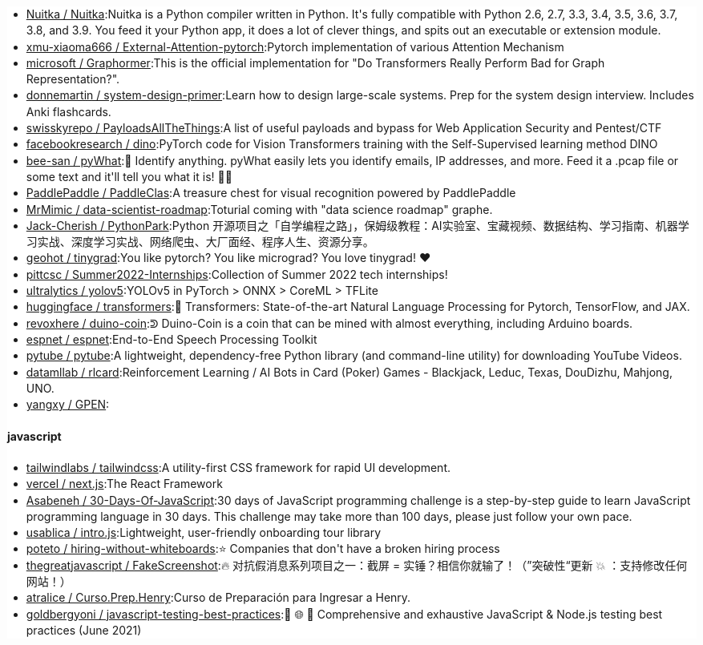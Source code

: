 * [Nuitka / Nuitka](https://github.com/Nuitka/Nuitka):Nuitka is a Python compiler written in Python. It's fully compatible with Python 2.6, 2.7, 3.3, 3.4, 3.5, 3.6, 3.7, 3.8, and 3.9. You feed it your Python app, it does a lot of clever things, and spits out an executable or extension module.
* [xmu-xiaoma666 / External-Attention-pytorch](https://github.com/xmu-xiaoma666/External-Attention-pytorch):Pytorch implementation of various Attention Mechanism
* [microsoft / Graphormer](https://github.com/microsoft/Graphormer):This is the official implementation for "Do Transformers Really Perform Bad for Graph Representation?".
* [donnemartin / system-design-primer](https://github.com/donnemartin/system-design-primer):Learn how to design large-scale systems. Prep for the system design interview. Includes Anki flashcards.
* [swisskyrepo / PayloadsAllTheThings](https://github.com/swisskyrepo/PayloadsAllTheThings):A list of useful payloads and bypass for Web Application Security and Pentest/CTF
* [facebookresearch / dino](https://github.com/facebookresearch/dino):PyTorch code for Vision Transformers training with the Self-Supervised learning method DINO
* [bee-san / pyWhat](https://github.com/bee-san/pyWhat):🐸
Identify anything. pyWhat easily lets you identify emails, IP addresses, and more. Feed it a .pcap file or some text and it'll tell you what it is!
🧙‍♀️
* [PaddlePaddle / PaddleClas](https://github.com/PaddlePaddle/PaddleClas):A treasure chest for visual recognition powered by PaddlePaddle
* [MrMimic / data-scientist-roadmap](https://github.com/MrMimic/data-scientist-roadmap):Toturial coming with "data science roadmap" graphe.
* [Jack-Cherish / PythonPark](https://github.com/Jack-Cherish/PythonPark):Python 开源项目之「自学编程之路」，保姆级教程：AI实验室、宝藏视频、数据结构、学习指南、机器学习实战、深度学习实战、网络爬虫、大厂面经、程序人生、资源分享。
* [geohot / tinygrad](https://github.com/geohot/tinygrad):You like pytorch? You like micrograd? You love tinygrad!
❤️
* [pittcsc / Summer2022-Internships](https://github.com/pittcsc/Summer2022-Internships):Collection of Summer 2022 tech internships!
* [ultralytics / yolov5](https://github.com/ultralytics/yolov5):YOLOv5 in PyTorch > ONNX > CoreML > TFLite
* [huggingface / transformers](https://github.com/huggingface/transformers):🤗
Transformers: State-of-the-art Natural Language Processing for Pytorch, TensorFlow, and JAX.
* [revoxhere / duino-coin](https://github.com/revoxhere/duino-coin):ᕲ Duino-Coin is a coin that can be mined with almost everything, including Arduino boards.
* [espnet / espnet](https://github.com/espnet/espnet):End-to-End Speech Processing Toolkit
* [pytube / pytube](https://github.com/pytube/pytube):A lightweight, dependency-free Python library (and command-line utility) for downloading YouTube Videos.
* [datamllab / rlcard](https://github.com/datamllab/rlcard):Reinforcement Learning / AI Bots in Card (Poker) Games - Blackjack, Leduc, Texas, DouDizhu, Mahjong, UNO.
* [yangxy / GPEN](https://github.com/yangxy/GPEN):

#### javascript
* [tailwindlabs / tailwindcss](https://github.com/tailwindlabs/tailwindcss):A utility-first CSS framework for rapid UI development.
* [vercel / next.js](https://github.com/vercel/next.js):The React Framework
* [Asabeneh / 30-Days-Of-JavaScript](https://github.com/Asabeneh/30-Days-Of-JavaScript):30 days of JavaScript programming challenge is a step-by-step guide to learn JavaScript programming language in 30 days. This challenge may take more than 100 days, please just follow your own pace.
* [usablica / intro.js](https://github.com/usablica/intro.js):Lightweight, user-friendly onboarding tour library
* [poteto / hiring-without-whiteboards](https://github.com/poteto/hiring-without-whiteboards):⭐️
Companies that don't have a broken hiring process
* [thegreatjavascript / FakeScreenshot](https://github.com/thegreatjavascript/FakeScreenshot):🔥
对抗假消息系列项目之一：截屏 = 实锤？相信你就输了！（”突破性“更新
💥
：支持修改任何网站！）
* [atralice / Curso.Prep.Henry](https://github.com/atralice/Curso.Prep.Henry):Curso de Preparación para Ingresar a Henry.
* [goldbergyoni / javascript-testing-best-practices](https://github.com/goldbergyoni/javascript-testing-best-practices):📗
🌐
🚢
Comprehensive and exhaustive JavaScript & Node.js testing best practices (June 2021)
